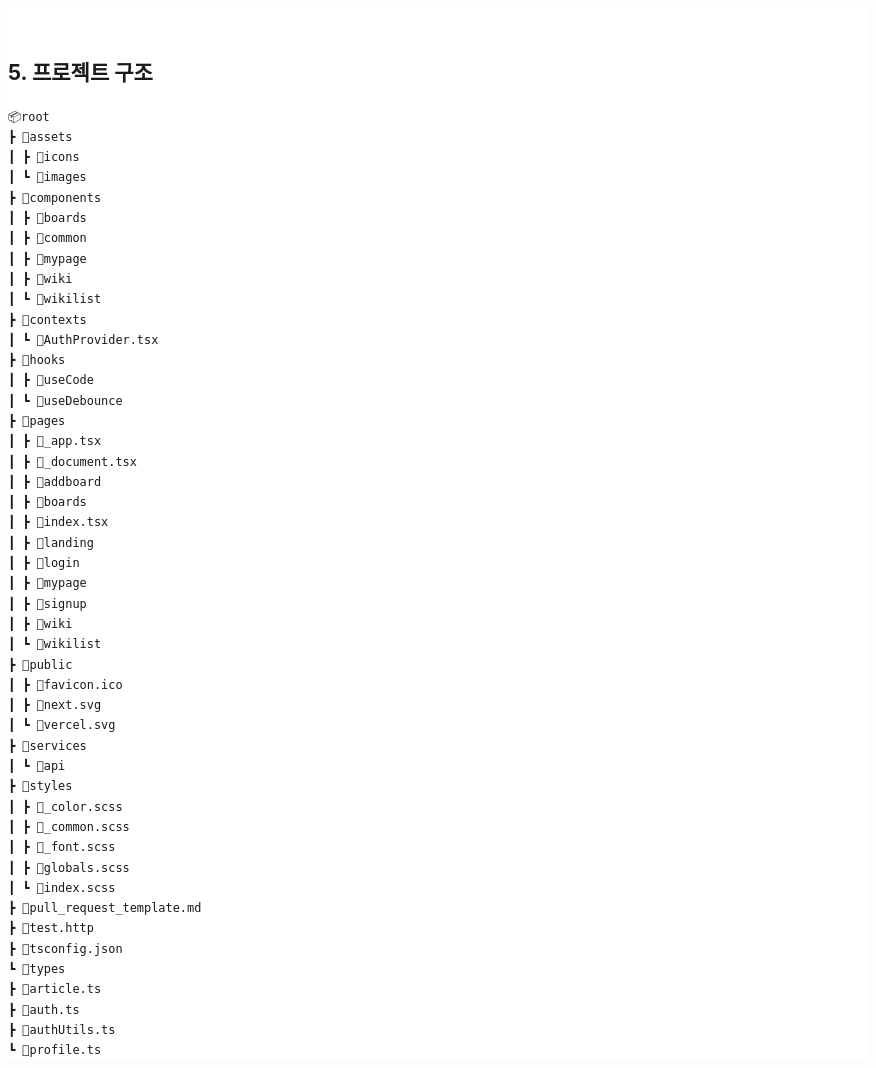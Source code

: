 <br/>

## 5. 프로젝트 구조
```
📦root
┣ 📂assets
┃ ┣ 📂icons
┃ ┗ 📂images
┣ 📂components
┃ ┣ 📂boards
┃ ┣ 📂common
┃ ┣ 📂mypage
┃ ┣ 📂wiki
┃ ┗ 📂wikilist
┣ 📂contexts
┃ ┗ 📜AuthProvider.tsx
┣ 📂hooks
┃ ┣ 📂useCode
┃ ┗ 📂useDebounce
┣ 📂pages
┃ ┣ 📜_app.tsx
┃ ┣ 📜_document.tsx
┃ ┣ 📂addboard
┃ ┣ 📂boards
┃ ┣ 📜index.tsx
┃ ┣ 📂landing
┃ ┣ 📂login
┃ ┣ 📂mypage
┃ ┣ 📂signup
┃ ┣ 📂wiki
┃ ┗ 📂wikilist
┣ 📂public
┃ ┣ 📜favicon.ico
┃ ┣ 📜next.svg
┃ ┗ 📜vercel.svg
┣ 📂services
┃ ┗ 📂api
┣ 📂styles
┃ ┣ 📜_color.scss
┃ ┣ 📜_common.scss
┃ ┣ 📜_font.scss
┃ ┣ 📜globals.scss
┃ ┗ 📜index.scss
┣ 📜pull_request_template.md
┣ 📜test.http
┣ 📜tsconfig.json
┗ 📂types
┣ 📜article.ts
┣ 📜auth.ts
┣ 📜authUtils.ts
┗ 📜profile.ts
```
